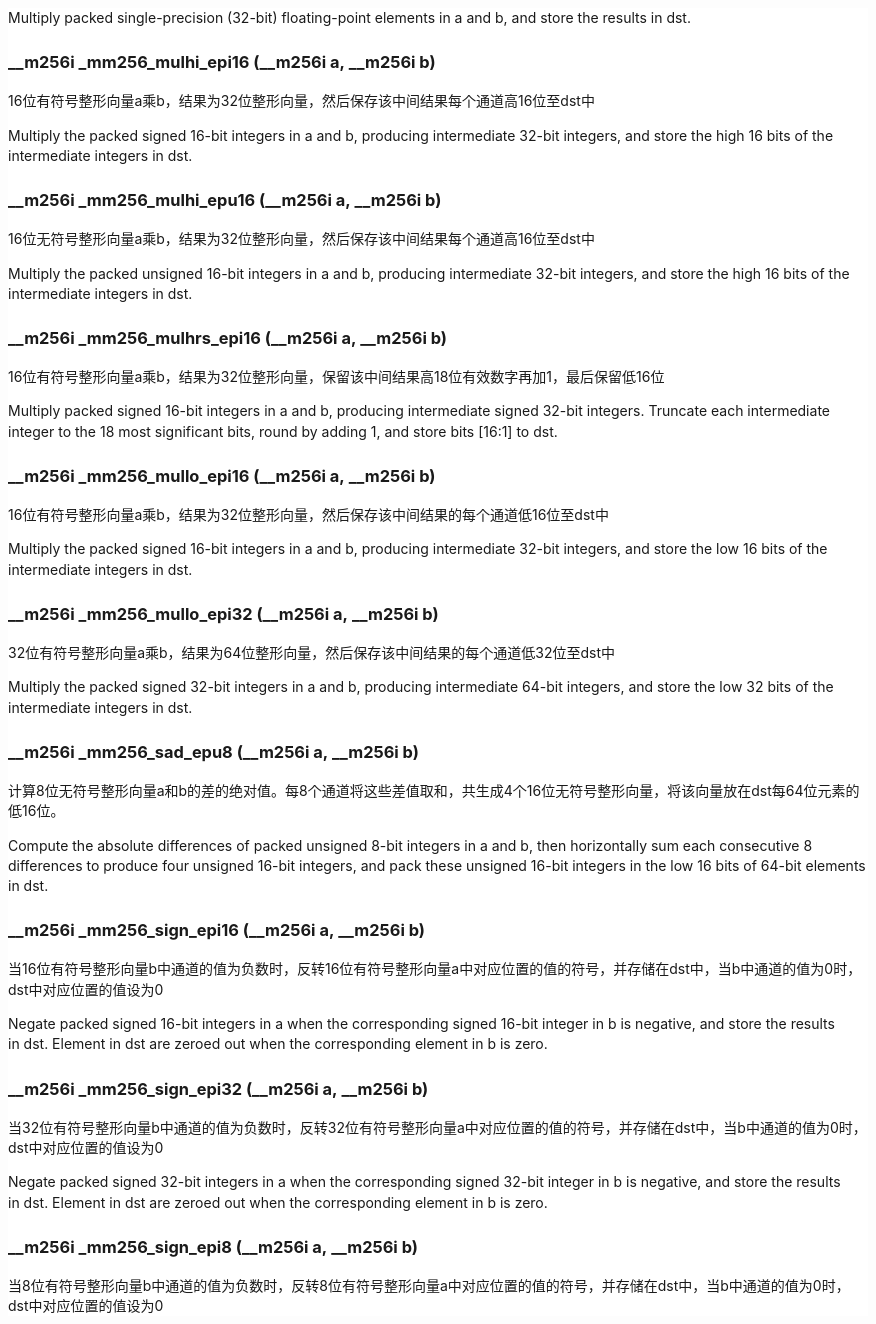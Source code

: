 Multiply packed single-precision (32-bit) floating-point elements in a and b, and store the results in dst.
### __m256i _mm256_mulhi_epi16 (__m256i a, __m256i b)	
16位有符号整形向量a乘b，结果为32位整形向量，然后保存该中间结果每个通道高16位至dst中	

Multiply the packed signed 16-bit integers in a and b, producing intermediate 32-bit integers, and store the high 16 bits of the intermediate integers in dst.
### __m256i _mm256_mulhi_epu16 (__m256i a, __m256i b)	
16位无符号整形向量a乘b，结果为32位整形向量，然后保存该中间结果每个通道高16位至dst中	

Multiply the packed unsigned 16-bit integers in a and b, producing intermediate 32-bit integers, and store the high 16 bits of the intermediate integers in dst.
### __m256i _mm256_mulhrs_epi16 (__m256i a, __m256i b)	
16位有符号整形向量a乘b，结果为32位整形向量，保留该中间结果高18位有效数字再加1，最后保留低16位

Multiply packed signed 16-bit integers in a and b, producing intermediate signed 32-bit integers. Truncate each intermediate integer to the 18 most significant bits, round by adding 1, and store bits [16:1] to dst.
### __m256i _mm256_mullo_epi16 (__m256i a, __m256i b)	
16位有符号整形向量a乘b，结果为32位整形向量，然后保存该中间结果的每个通道低16位至dst中	

Multiply the packed signed 16-bit integers in a and b, producing intermediate 32-bit integers, and store the low 16 bits of the intermediate integers in dst.
### __m256i _mm256_mullo_epi32 (__m256i a, __m256i b)	
32位有符号整形向量a乘b，结果为64位整形向量，然后保存该中间结果的每个通道低32位至dst中	

Multiply the packed signed 32-bit integers in a and b, producing intermediate 64-bit integers, and store the low 32 bits of the intermediate integers in dst.
### __m256i _mm256_sad_epu8 (__m256i a, __m256i b)	
计算8位无符号整形向量a和b的差的绝对值。每8个通道将这些差值取和，共生成4个16位无符号整形向量，将该向量放在dst每64位元素的低16位。	

Compute the absolute differences of packed unsigned 8-bit integers in a and b, then horizontally sum each consecutive 8 differences to produce four unsigned 16-bit integers, and pack these unsigned 16-bit integers in the low 16 bits of 64-bit elements in dst.
### __m256i _mm256_sign_epi16 (__m256i a, __m256i b)	
当16位有符号整形向量b中通道的值为负数时，反转16位有符号整形向量a中对应位置的值的符号，并存储在dst中，当b中通道的值为0时，dst中对应位置的值设为0	

Negate packed signed 16-bit integers in a when the corresponding signed 16-bit integer in b is negative, and store the results in dst. Element in dst are zeroed out when the corresponding element in b is zero.
### __m256i _mm256_sign_epi32 (__m256i a, __m256i b)	
当32位有符号整形向量b中通道的值为负数时，反转32位有符号整形向量a中对应位置的值的符号，并存储在dst中，当b中通道的值为0时，dst中对应位置的值设为0	

Negate packed signed 32-bit integers in a when the corresponding signed 32-bit integer in b is negative, and store the results in dst. Element in dst are zeroed out when the corresponding element in b is zero.
### __m256i _mm256_sign_epi8 (__m256i a, __m256i b)	
当8位有符号整形向量b中通道的值为负数时，反转8位有符号整形向量a中对应位置的值的符号，并存储在dst中，当b中通道的值为0时，dst中对应位置的值设为0	
